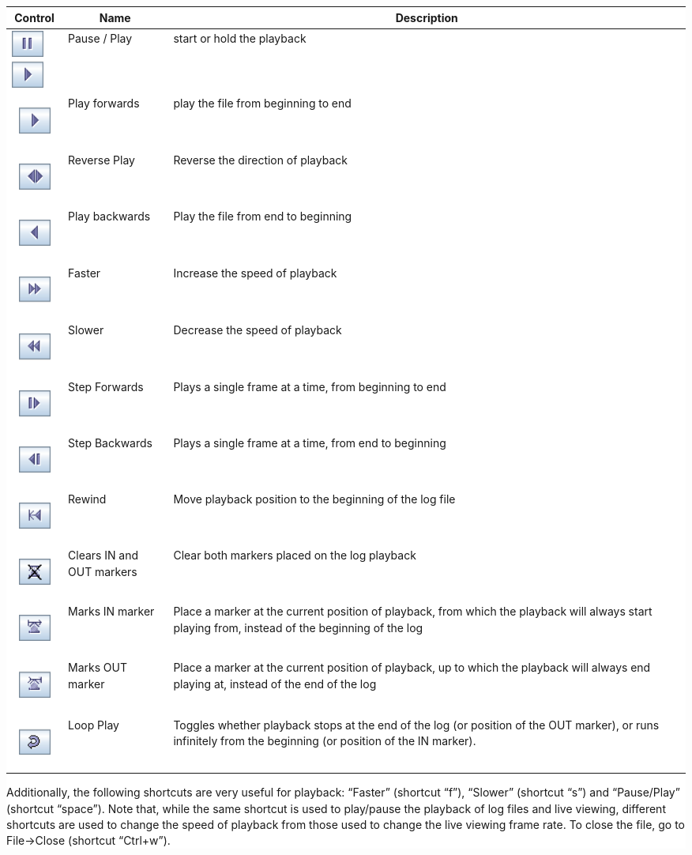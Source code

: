 | Control                                                                                                                       | Name                      | Description                                                                                                                                                 |
| ----------------------------------------------------------------------------------------------------------------------------- | ------------------------- | ----------------------------------------------------------------------------------------------------------------------------------------------------------- |
| <img src="media/jaer_AEViewer_red_data_pause.png" width="40"/> <img src="media/jaer_AEViewer_red_data_play.png" width="40" /> | Pause / Play              | start or hold the playback                                                                                                                                  |
| <p align="center"><img src="media/jaer_AEViewer_rec_data_play_forw.png" width="40" /></p>                                     | Play forwards             | play the file from beginning to end                                                                                                                         |
| <p align="center"><img src="media/jaer_AEViewer_red_data_reverse.png" width="40" /></p>                                       | Reverse Play              | Reverse the direction of playback                                                                                                                           |
| <p align="center"><img src="media/jaer_AEViewer_red_data_back.png" width="40" /></p>                                          | Play backwards            | Play the file from end to beginning                                                                                                                         |
| <p align="center"><img src="media/jaer_AEViewer_red_data_faster.png" width="40" /></p>                                        | Faster                    | Increase the speed of playback                                                                                                                              |
| <p align="center"><img src="media/jaer_AEViewer_red_data_slower.png" width="40" /></p>                                        | Slower                    | Decrease the speed of playback                                                                                                                              |
| <p align="center"><img src="media/jaer_AEViewer_red_data_step_forw.png" width="40" /></p>                                     | Step Forwards             | Plays a single frame at a time, from beginning to end                                                                                                       |
| <p align="center"><img src="media/jaer_AEViewer_red_data_step_back.png" width="40" /></p>                                     | Step Backwards            | Plays a single frame at a time, from end to beginning                                                                                                       |
| <p align="center"><img src="media/jaer_AEViewer_red_data_rewind.png" width="40" /></p>                                        | Rewind                    | Move playback position to the beginning of the log file                                                                                                     |
| <p align="center"><img src="media/jaer_AEViewer_red_data_clear_mark.png" width="40" /></p>                                    | Clears IN and OUT markers | Clear both markers placed on the log playback                                                                                                               |
| <p align="center"><img src="media/jaer_AEViewer_red_data_in_mark.png" width="40" /></p>                                       | Marks IN marker           | Place a marker at the current position of playback, from which the playback will always start playing from, instead of the beginning of the log             |
| <p align="center"><img src="media/jaer_AEViewer_red_data_out_mark.png" width="40" /></p>                                      | Marks OUT marker          | Place a marker at the current position of playback, up to which the playback will always end playing at, instead of the end of the log                      |
| <p align="center"><img src="media/jaer_AEViewer_red_data_loop.png" width="40" /></p>                                          | Loop Play                 | Toggles whether playback stops at the end of the log (or position of the OUT marker), or runs infinitely from the beginning (or position of the IN marker). |

Additionally, the following shortcuts are very useful for playback:
“Faster” (shortcut “f”), “Slower” (shortcut “s”) and “Pause/Play”
(shortcut “space”). Note that, while the same shortcut is used to
play/pause the playback of log files and live viewing, different
shortcuts are used to change the speed of playback from those used to
change the live viewing frame rate. To close the file, go to
File->Close (shortcut “Ctrl+w”).
